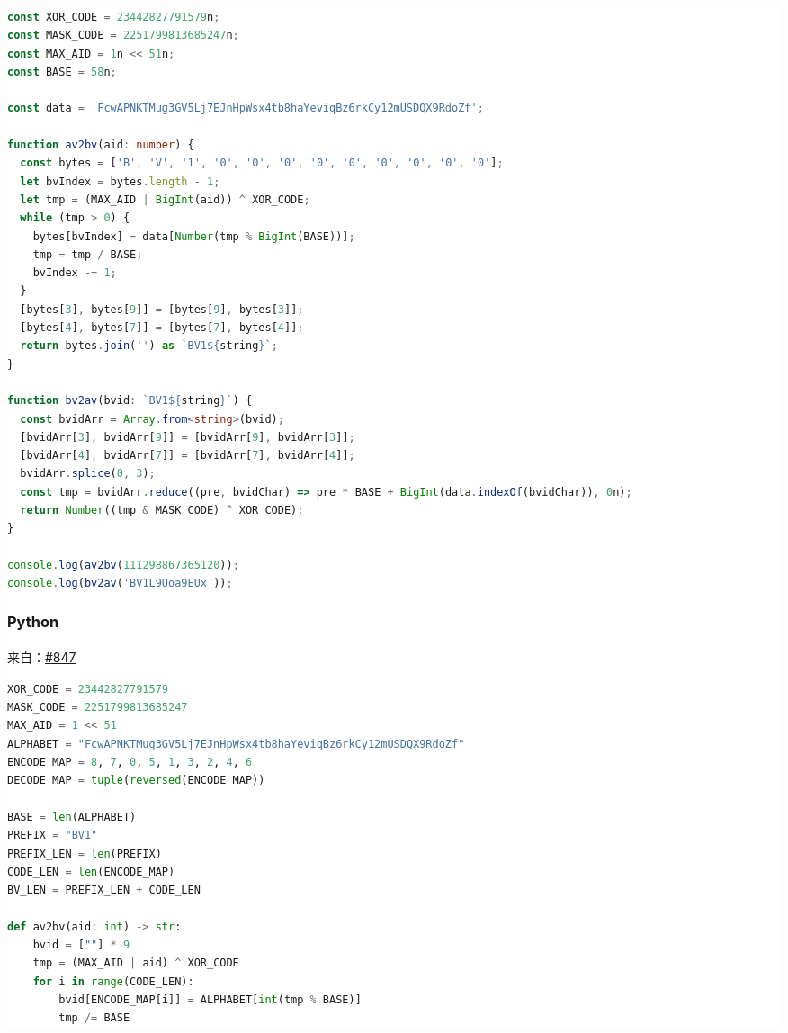   </CodeGroupItem>

  <CodeGroupItem title="TypeScript">

```typescript
const XOR_CODE = 23442827791579n;
const MASK_CODE = 2251799813685247n;
const MAX_AID = 1n << 51n;
const BASE = 58n;

const data = 'FcwAPNKTMug3GV5Lj7EJnHpWsx4tb8haYeviqBz6rkCy12mUSDQX9RdoZf';

function av2bv(aid: number) {
  const bytes = ['B', 'V', '1', '0', '0', '0', '0', '0', '0', '0', '0', '0'];
  let bvIndex = bytes.length - 1;
  let tmp = (MAX_AID | BigInt(aid)) ^ XOR_CODE;
  while (tmp > 0) {
    bytes[bvIndex] = data[Number(tmp % BigInt(BASE))];
    tmp = tmp / BASE;
    bvIndex -= 1;
  }
  [bytes[3], bytes[9]] = [bytes[9], bytes[3]];
  [bytes[4], bytes[7]] = [bytes[7], bytes[4]];
  return bytes.join('') as `BV1${string}`;
}

function bv2av(bvid: `BV1${string}`) {
  const bvidArr = Array.from<string>(bvid);
  [bvidArr[3], bvidArr[9]] = [bvidArr[9], bvidArr[3]];
  [bvidArr[4], bvidArr[7]] = [bvidArr[7], bvidArr[4]];
  bvidArr.splice(0, 3);
  const tmp = bvidArr.reduce((pre, bvidChar) => pre * BASE + BigInt(data.indexOf(bvidChar)), 0n);
  return Number((tmp & MASK_CODE) ^ XOR_CODE);
}

console.log(av2bv(111298867365120));
console.log(bv2av('BV1L9Uoa9EUx'));
```
  </CodeGroupItem>
</CodeGroup>

### Python

来自：[#847](https://github.com/SocialSisterYi/bilibili-API-collect/issues/847#issuecomment-1807020675)

```python
XOR_CODE = 23442827791579
MASK_CODE = 2251799813685247
MAX_AID = 1 << 51
ALPHABET = "FcwAPNKTMug3GV5Lj7EJnHpWsx4tb8haYeviqBz6rkCy12mUSDQX9RdoZf"
ENCODE_MAP = 8, 7, 0, 5, 1, 3, 2, 4, 6
DECODE_MAP = tuple(reversed(ENCODE_MAP))

BASE = len(ALPHABET)
PREFIX = "BV1"
PREFIX_LEN = len(PREFIX)
CODE_LEN = len(ENCODE_MAP)
BV_LEN = PREFIX_LEN + CODE_LEN

def av2bv(aid: int) -> str:
    bvid = [""] * 9
    tmp = (MAX_AID | aid) ^ XOR_CODE
    for i in range(CODE_LEN):
        bvid[ENCODE_MAP[i]] = ALPHABET[int(tmp % BASE)]
        tmp /= BASE
```